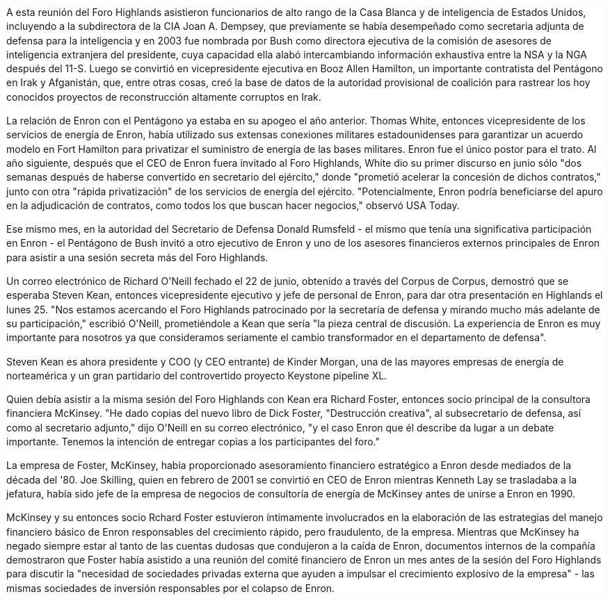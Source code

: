 A esta reunión del Foro Highlands asistieron funcionarios de alto rango de la Casa Blanca y de inteligencia de Estados Unidos, incluyendo a la subdirectora de la CIA Joan A. Dempsey, que previamente se había desempeñado como secretaria adjunta de defensa para la inteligencia y en 2003 fue nombrada por Bush como directora ejecutiva de la comisión de asesores de inteligencia extranjera del presidente, cuya capacidad ella alabó intercambiando información exhaustiva entre la NSA y la NGA después del 11-S. Luego se convirtió en vicepresidente ejecutiva en Booz Allen Hamilton, un importante contratista del Pentágono en Irak y Afganistán, que, entre otras cosas, creó la base de datos de la autoridad provisional de coalición para rastrear los hoy conocidos proyectos de reconstrucción altamente corruptos en Irak.

La relación de Enron con el Pentágono ya estaba en su apogeo el año anterior. Thomas White, entonces vicepresidente de los servicios de energía de Enron, había utilizado sus extensas conexiones militares estadounidenses para garantizar un acuerdo modelo en Fort Hamilton para privatizar el suministro de energía de las bases militares. Enron fue el único postor para el trato. Al año siguiente, después que el CEO de Enron fuera invitado al Foro Highlands, White dio su primer discurso en junio sólo "dos semanas después de haberse convertido en secretario del ejército," donde "prometió acelerar la concesión de dichos contratos," junto con otra "rápida privatización" de los servicios de energía del ejército. "Potencialmente, Enron podría beneficiarse del apuro en la adjudicación de contratos, como todos los que buscan hacer negocios," observó USA Today.

Ese mismo mes, en la autoridad del Secretario de Defensa Donald Rumsfeld - el mismo que tenía una significativa participación en Enron - el Pentágono de Bush invitó a otro ejecutivo de Enron y uno de los asesores financieros externos principales de Enron para asistir a una sesión secreta más del Foro Highlands.

Un correo electrónico de Richard O'Neill fechado el 22 de junio, obtenido a través del Corpus de Corpus, demostró que se esperaba Steven Kean, entonces vicepresidente ejecutivo y jefe de personal de Enron, para dar otra presentación en Highlands el lunes 25. "Nos estamos acercando el Foro Highlands patrocinado por la secretaría de defensa y mirando mucho más adelante de su participación," escribió O'Neill, prometiéndole a Kean que sería "la pieza central de discusión. La experiencia de Enron es muy importante para nosotros ya que consideramos seriamente el cambio transformador en el departamento de defensa".

Steven Kean es ahora presidente y COO (y CEO entrante) de Kinder Morgan, una de las mayores empresas de energía de norteamérica y un gran partidario del controvertido proyecto Keystone  pipeline XL.

Quien debía asistir a la misma sesión del Foro Highlands con Kean era Richard Foster, entonces socio principal de la consultora financiera McKinsey. "He dado copias del nuevo libro de Dick Foster, "Destrucción creativa", al subsecretario de defensa, así como al secretario adjunto," dijo O'Neill en su correo electrónico, "y el caso Enron que él describe da lugar a un debate importante. Tenemos la intención de entregar copias a los participantes del foro."

La empresa de Foster, McKinsey, había proporcionado asesoramiento financiero estratégico a Enron desde mediados de la década del '80. Joe Skilling, quien en febrero de 2001 se convirtió en CEO de Enron mientras Kenneth Lay se trasladaba a la jefatura, había sido jefe de la empresa de negocios de consultoría de energía de McKinsey antes de unirse a Enron en 1990.

McKinsey y su entonces socio Rchard Foster estuvieron íntimamente involucrados en la elaboración de las estrategias del manejo financiero básico de Enron responsables del crecimiento rápido, pero fraudulento, de la empresa. Mientras que McKinsey ha negado siempre estar al tanto de las cuentas dudosas que condujeron a la caída de Enron, documentos internos de la compañía demostraron que Foster había asistido a una reunión del comité financiero de Enron un mes antes de la sesión del Foro Highlands para discutir la "necesidad de sociedades privadas externa que ayuden a impulsar el crecimiento explosivo de la empresa" - las mismas sociedades de inversión responsables por el colapso de Enron.
